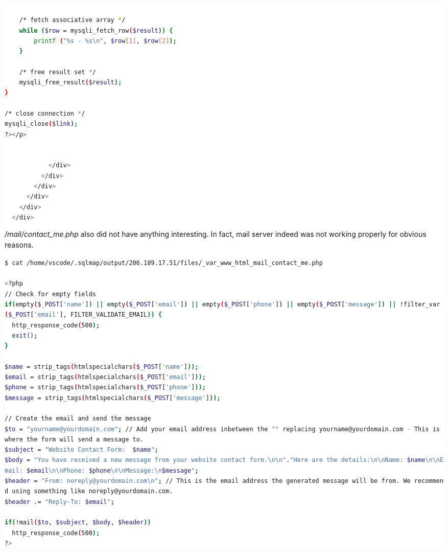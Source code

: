 ```bash

    /* fetch associative array */
    while ($row = mysqli_fetch_row($result)) {
        printf ("%s - %s\n", $row[1], $row[2]);
    }

    /* free result set */
    mysqli_free_result($result);
}

/* close connection */
mysqli_close($link);
?></p>
 
 
            </div>
          </div>
        </div>
      </div>
    </div>
  </div>
```

*/mail/contact_me.php* also did not have anything interesting. In fact, mail server indeed was not working properly for obvious reasons.

```bash
$ cat /home/vscode/.sqlmap/output/206.189.17.51/files/_var_www_html_mail_contact_me.php

<?php
// Check for empty fields
if(empty($_POST['name']) || empty($_POST['email']) || empty($_POST['phone']) || empty($_POST['message']) || !filter_var($_POST['email'], FILTER_VALIDATE_EMAIL)) {
  http_response_code(500);
  exit();
}

$name = strip_tags(htmlspecialchars($_POST['name']));
$email = strip_tags(htmlspecialchars($_POST['email']));
$phone = strip_tags(htmlspecialchars($_POST['phone']));
$message = strip_tags(htmlspecialchars($_POST['message']));

// Create the email and send the message
$to = "yourname@yourdomain.com"; // Add your email address inbetween the "" replacing yourname@yourdomain.com - This is where the form will send a message to.
$subject = "Website Contact Form:  $name";
$body = "You have received a new message from your website contact form.\n\n"."Here are the details:\n\nName: $name\n\nEmail: $email\n\nPhone: $phone\n\nMessage:\n$message";
$header = "From: noreply@yourdomain.com\n"; // This is the email address the generated message will be from. We recommend using something like noreply@yourdomain.com.
$header .= "Reply-To: $email";

if(!mail($to, $subject, $body, $header))
  http_response_code(500);
?>
```
